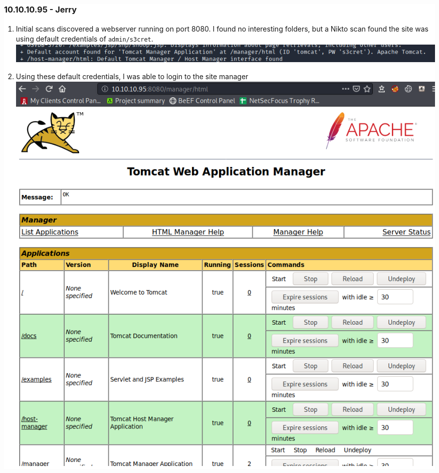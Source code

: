 ### 10.10.10.95 - Jerry

1. Initial scans discovered a webserver running on port 8080.  I found no interesting folders, but a Nikto scan found the site was using default credentials of `admin/s3cret`.  
   ![image-20201120161913639](.Report.assets/image-20201120161913639.png)

2. Using these default credentials, I was able to login to the site manager
   ![image-20201120161951515](.Report.assets/image-20201120161951515.png)
